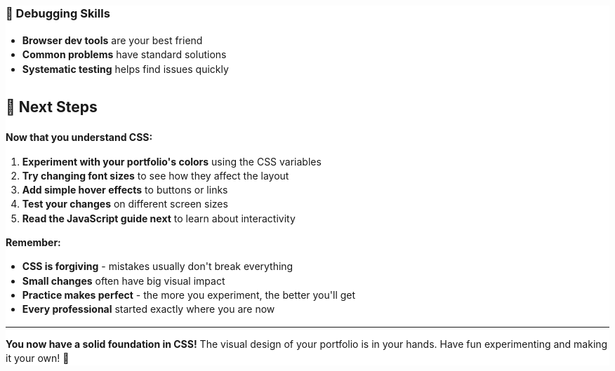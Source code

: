 ### 🔧 Debugging Skills
- **Browser dev tools** are your best friend
- **Common problems** have standard solutions
- **Systematic testing** helps find issues quickly

## 🚀 Next Steps

**Now that you understand CSS:**
1. **Experiment with your portfolio's colors** using the CSS variables
2. **Try changing font sizes** to see how they affect the layout
3. **Add simple hover effects** to buttons or links
4. **Test your changes** on different screen sizes
5. **Read the JavaScript guide next** to learn about interactivity

**Remember:**
- **CSS is forgiving** - mistakes usually don't break everything
- **Small changes** often have big visual impact
- **Practice makes perfect** - the more you experiment, the better you'll get
- **Every professional** started exactly where you are now

---

**You now have a solid foundation in CSS!** The visual design of your portfolio is in your hands. Have fun experimenting and making it your own! 🎨
